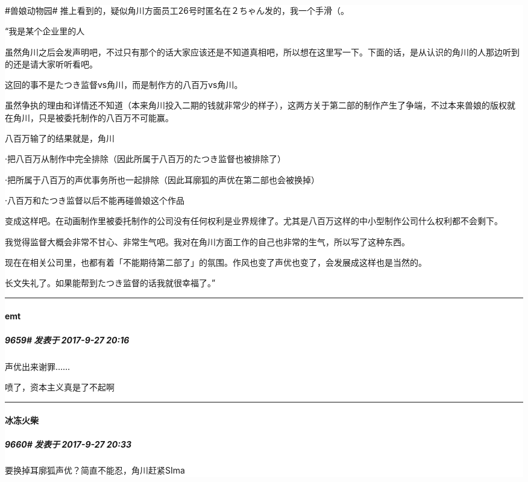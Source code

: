 #兽娘动物园# 推上看到的，疑似角川方面员工26号时匿名在２ちゃん发的，我一个手滑（。


“我是某个企业里的人

虽然角川之后会发声明吧，不过只有那个的话大家应该还是不知道真相吧，所以想在这里写一下。下面的话，是从认识的角川的人那边听到的还是请大家听听看吧。


这回的事不是たつき监督vs角川，而是制作方的八百万vs角川。

虽然争执的理由和详情还不知道（本来角川投入二期的钱就非常少的样子），这两方关于第二部的制作产生了争端，不过本来兽娘的版权就在角川，只是被委托制作的八百万不可能赢。

八百万输了的结果就是，角川

·把八百万从制作中完全排除（因此所属于八百万的たつき监督也被排除了）

·把所属于八百万的声优事务所也一起排除（因此耳廓狐的声优在第二部也会被换掉）

·八百万和たつき监督以后不能再碰兽娘这个作品

变成这样吧。在动画制作里被委托制作的公司没有任何权利是业界规律了。尤其是八百万这样的中小型制作公司什么权利都不会剩下。


我觉得监督大概会非常不甘心、非常生气吧。我对在角川方面工作的自己也非常的生气，所以写了这种东西。


现在在相关公司里，也都有着「不能期待第二部了」的氛围。作风也变了声优也变了，会发展成这样也是当然的。


长文失礼了。如果能帮到たつき监督的话我就很幸福了。”</blockquote>







-----

####  emt  
##### 9659#       发表于 2017-9-27 20:16




声优出来谢罪……


喷了，资本主义真是了不起啊







-----

####  冰冻火柴  
##### 9660#       发表于 2017-9-27 20:33




要换掉耳廓狐声优？简直不能忍，角川赶紧SIma





